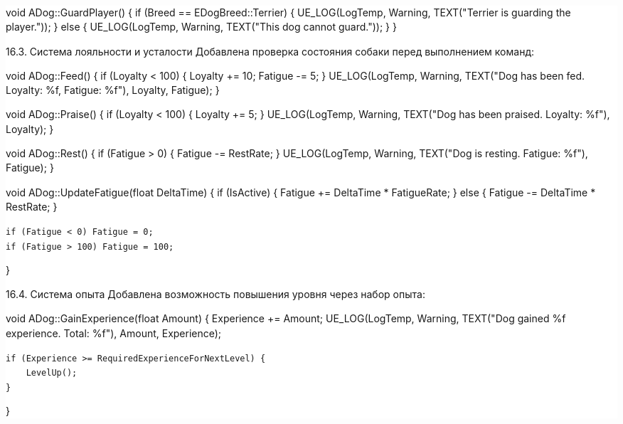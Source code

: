 void ADog::GuardPlayer() {
    if (Breed == EDogBreed::Terrier) {
        UE_LOG(LogTemp, Warning, TEXT("Terrier is guarding the player."));
    } else {
        UE_LOG(LogTemp, Warning, TEXT("This dog cannot guard."));
    }
}  

16.3. Система лояльности и усталости
Добавлена проверка состояния собаки перед выполнением команд:  

void ADog::Feed() {
    if (Loyalty < 100) {
        Loyalty += 10;
        Fatigue -= 5;
    }
    UE_LOG(LogTemp, Warning, TEXT("Dog has been fed. Loyalty: %f, Fatigue: %f"), Loyalty, Fatigue);
}

void ADog::Praise() {
    if (Loyalty < 100) {
        Loyalty += 5;
    }
    UE_LOG(LogTemp, Warning, TEXT("Dog has been praised. Loyalty: %f"), Loyalty);
}

void ADog::Rest() {
    if (Fatigue > 0) {
        Fatigue -= RestRate;
    }
    UE_LOG(LogTemp, Warning, TEXT("Dog is resting. Fatigue: %f"), Fatigue);
}

void ADog::UpdateFatigue(float DeltaTime) {
    if (IsActive) {
        Fatigue += DeltaTime * FatigueRate;
    } else {
        Fatigue -= DeltaTime * RestRate;
    }

    if (Fatigue < 0) Fatigue = 0;
    if (Fatigue > 100) Fatigue = 100;
}  

16.4. Система опыта
Добавлена возможность повышения уровня через набор опыта:  

void ADog::GainExperience(float Amount) {
    Experience += Amount;
    UE_LOG(LogTemp, Warning, TEXT("Dog gained %f experience. Total: %f"), Amount, Experience);

    if (Experience >= RequiredExperienceForNextLevel) {
        LevelUp();
    }
}
